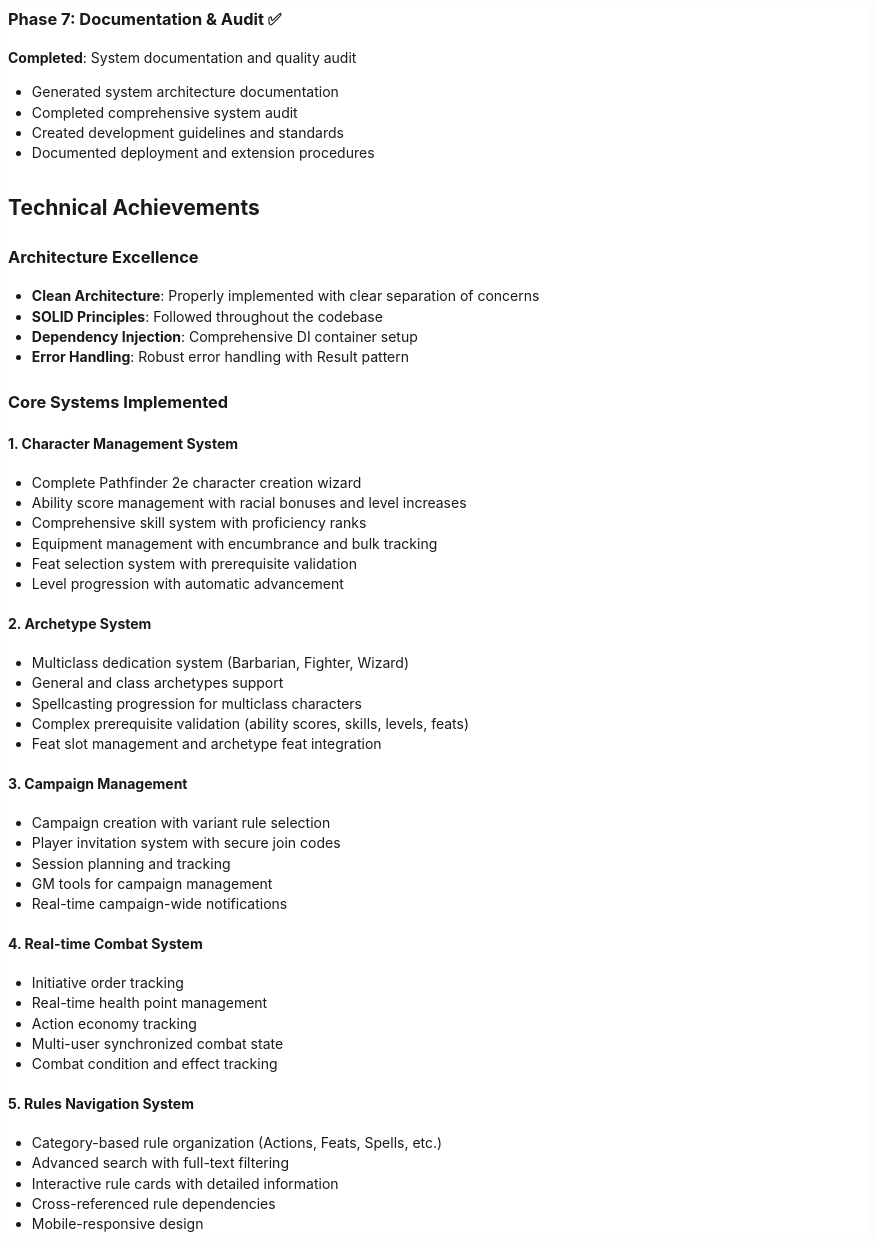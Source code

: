 ### Phase 7: Documentation & Audit ✅
**Completed**: System documentation and quality audit
- Generated system architecture documentation
- Completed comprehensive system audit
- Created development guidelines and standards
- Documented deployment and extension procedures

## Technical Achievements

### Architecture Excellence
- **Clean Architecture**: Properly implemented with clear separation of concerns
- **SOLID Principles**: Followed throughout the codebase
- **Dependency Injection**: Comprehensive DI container setup
- **Error Handling**: Robust error handling with Result<T> pattern

### Core Systems Implemented

#### 1. Character Management System
- Complete Pathfinder 2e character creation wizard
- Ability score management with racial bonuses and level increases  
- Comprehensive skill system with proficiency ranks
- Equipment management with encumbrance and bulk tracking
- Feat selection system with prerequisite validation
- Level progression with automatic advancement

#### 2. Archetype System
- Multiclass dedication system (Barbarian, Fighter, Wizard)
- General and class archetypes support
- Spellcasting progression for multiclass characters
- Complex prerequisite validation (ability scores, skills, levels, feats)
- Feat slot management and archetype feat integration

#### 3. Campaign Management
- Campaign creation with variant rule selection
- Player invitation system with secure join codes
- Session planning and tracking
- GM tools for campaign management
- Real-time campaign-wide notifications

#### 4. Real-time Combat System
- Initiative order tracking
- Real-time health point management
- Action economy tracking
- Multi-user synchronized combat state
- Combat condition and effect tracking

#### 5. Rules Navigation System
- Category-based rule organization (Actions, Feats, Spells, etc.)
- Advanced search with full-text filtering
- Interactive rule cards with detailed information
- Cross-referenced rule dependencies
- Mobile-responsive design

